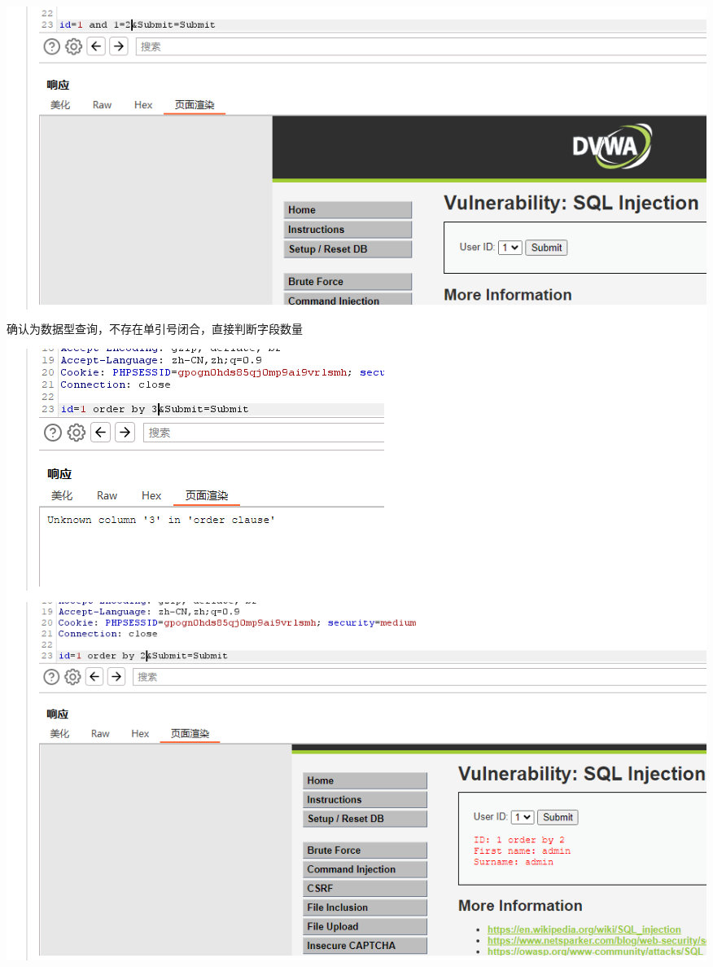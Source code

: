 > <img src="./IMG/}P~7@)0GO2]49T6Q]K~2IIR.png">

确认为数据型查询，不存在单引号闭合，直接判断字段数量

> <img src="./IMG/LK1EKEOV8%Y3Q(2G5U%WNHG.png">

> <img src="./IMG/]R(V([A)F305GKPGQ_DX`)M.png">